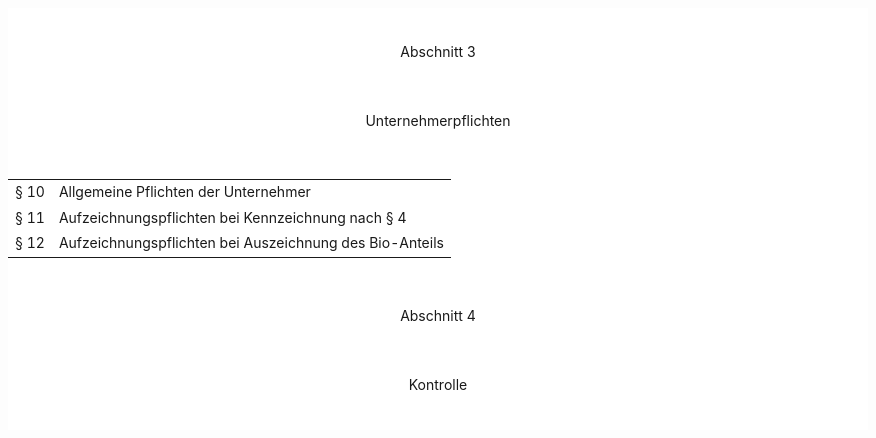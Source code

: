 <div class="jurAbsatz">

 

</div>

<div class="S5" style="text-align:center;">

Abschnitt 3

</div>

<div class="jurAbsatz">

 

</div>

<div class="S5" style="text-align:center;">

Unternehmerpflichten

</div>

<div class="jurAbsatz">

 

</div>

|      |                                                         |
| :--- | :------------------------------------------------------ |
| § 10 | Allgemeine Pflichten der Unternehmer                    |
| § 11 | Aufzeichnungspflichten bei Kennzeichnung nach § 4       |
| § 12 | Aufzeichnungspflichten bei Auszeichnung des Bio-Anteils |

<div class="jurAbsatz">

 

</div>

<div class="S5" style="text-align:center;">

Abschnitt 4

</div>

<div class="jurAbsatz">

 

</div>

<div class="S5" style="text-align:center;">

Kontrolle

</div>

<div class="jurAbsatz">

 

</div>
